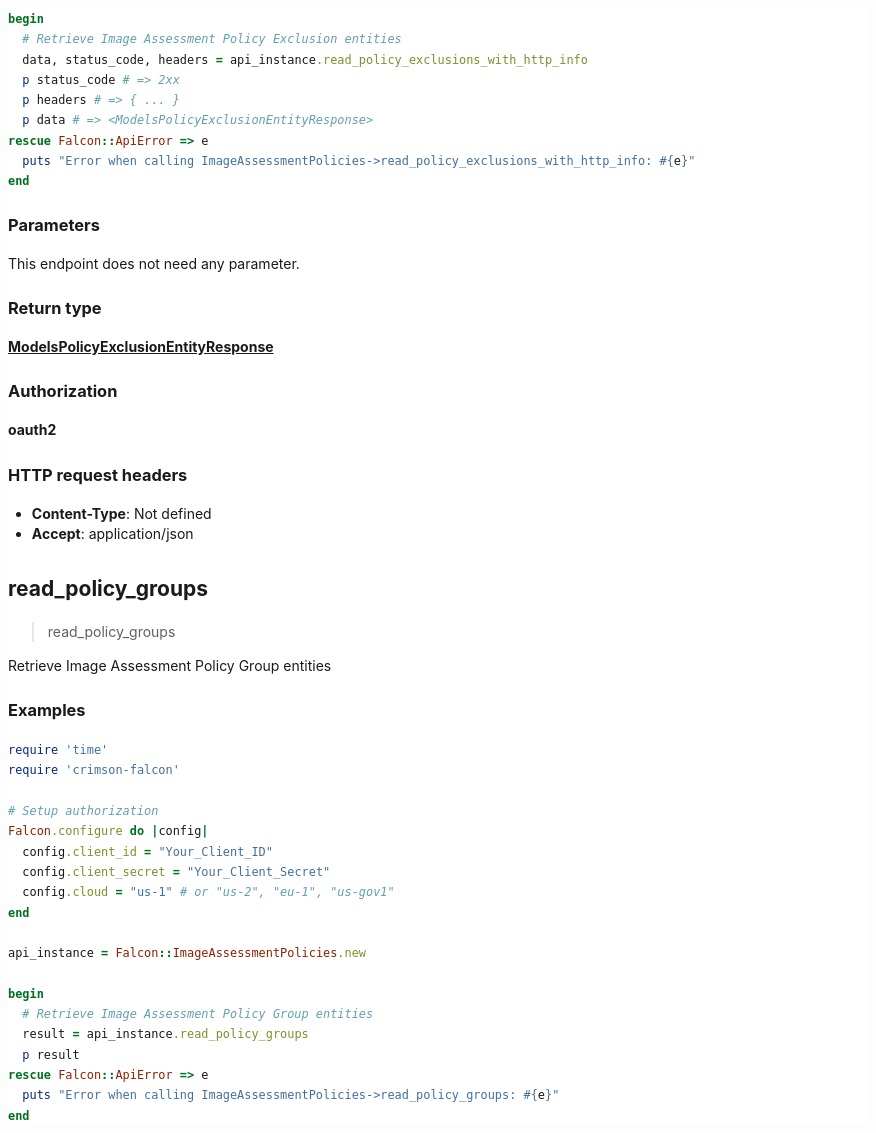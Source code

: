 ```ruby
begin
  # Retrieve Image Assessment Policy Exclusion entities
  data, status_code, headers = api_instance.read_policy_exclusions_with_http_info
  p status_code # => 2xx
  p headers # => { ... }
  p data # => <ModelsPolicyExclusionEntityResponse>
rescue Falcon::ApiError => e
  puts "Error when calling ImageAssessmentPolicies->read_policy_exclusions_with_http_info: #{e}"
end
```

### Parameters

This endpoint does not need any parameter.

### Return type

[**ModelsPolicyExclusionEntityResponse**](ModelsPolicyExclusionEntityResponse.md)

### Authorization

**oauth2**

### HTTP request headers

- **Content-Type**: Not defined
- **Accept**: application/json


## read_policy_groups

> <ModelsPolicyGroupEntityResponse> read_policy_groups

Retrieve Image Assessment Policy Group entities

### Examples

```ruby
require 'time'
require 'crimson-falcon'

# Setup authorization
Falcon.configure do |config|
  config.client_id = "Your_Client_ID"
  config.client_secret = "Your_Client_Secret"
  config.cloud = "us-1" # or "us-2", "eu-1", "us-gov1"
end

api_instance = Falcon::ImageAssessmentPolicies.new

begin
  # Retrieve Image Assessment Policy Group entities
  result = api_instance.read_policy_groups
  p result
rescue Falcon::ApiError => e
  puts "Error when calling ImageAssessmentPolicies->read_policy_groups: #{e}"
end
```
